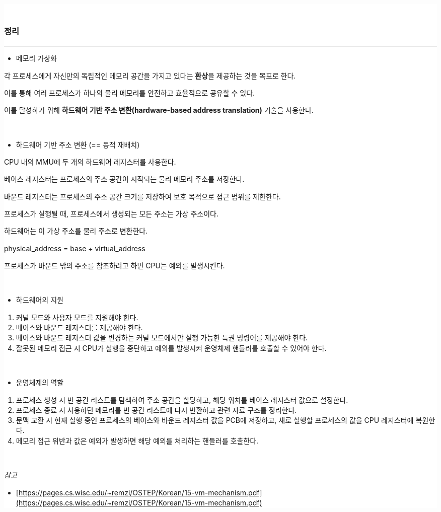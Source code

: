 <br/>

### 정리

---

- 메모리 가상화

각 프로세스에게 자신만의 독립적인 메모리 공간을 가지고 있다는 **환상**을 제공하는 것을 목표로 한다.

이를 통해 여러 프로세스가 하나의 물리 메모리를 안전하고 효율적으로 공유할 수 있다.

이를 달성하기 위해 **하드웨어 기반 주소 변환(hardware-based address translation)** 기술을 사용한다.

<br/>

- 하드웨어 기반 주소 변환 (== 동적 재배치)

CPU 내의 MMU에 두 개의 하드웨어 레지스터를 사용한다.

베이스 레지스터는 프로세스의 주소 공간이 시작되는 물리 메모리 주소를 저장한다.

바운드 레지스터는 프로세스의 주소 공간 크기를 저장하여 보호 목적으로 접근 범위를 제한한다.

프로세스가 실행될 때, 프로세스에서 생성되는 모든 주소는 가상 주소이다.

하드웨어는 이 가상 주소를 물리 주소로 변환한다.

physical_address = base + virtual_address

프로세스가 바운드 밖의 주소를 참조하려고 하면 CPU는 예외를 발생시킨다.

<br/>

- 하드웨어의 지원

1. 커널 모드와 사용자 모드를 지원해야 한다.
2. 베이스와 바운드 레지스터를 제공해야 한다.
3. 베이스와 바운드 레지스터 값을 변경하는 커널 모드에서만 실행 가능한 특권 명령어를 제공해야 한다.
4. 잘못된 메모리 접근 시 CPU가 실행을 중단하고 예외를 발생시켜 운영체제 핸들러를 호출할 수 있어야 한다.

<br/>

- 운영체제의 역할

1. 프로세스 생성 시 빈 공간 리스트를 탐색하여 주소 공간을 할당하고, 해당 위치를 베이스 레지스터 값으로 설정한다.
2. 프로세스 종료 시 사용하던 메모리를 빈 공간 리스트에 다시 반환하고 관련 자료 구조를 정리한다.
3. 문맥 교환 시 현재 실행 중인 프로세스의 베이스와 바운드 레지스터 값을 PCB에 저장하고, 새로 실행할 프로세스의 값을 CPU 레지스터에 복원한다.
4. 메모리 접근 위반과 값은 예외가 발생하면 해당 예외를 처리하는 핸들러를 호출한다.

<br/>

_참고_

- [https://pages.cs.wisc.edu/~remzi/OSTEP/Korean/15-vm-mechanism.pdf](https://pages.cs.wisc.edu/~remzi/OSTEP/Korean/15-vm-mechanism.pdf)
